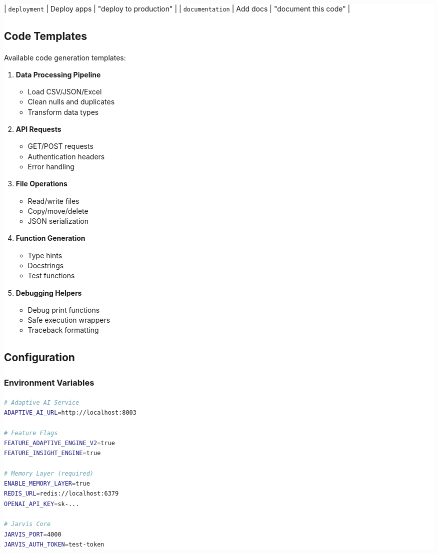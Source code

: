 | `deployment` | Deploy apps | "deploy to production" |
| `documentation` | Add docs | "document this code" |

## Code Templates

Available code generation templates:

1. **Data Processing Pipeline**
   - Load CSV/JSON/Excel
   - Clean nulls and duplicates
   - Transform data types

2. **API Requests**
   - GET/POST requests
   - Authentication headers
   - Error handling

3. **File Operations**
   - Read/write files
   - Copy/move/delete
   - JSON serialization

4. **Function Generation**
   - Type hints
   - Docstrings
   - Test functions

5. **Debugging Helpers**
   - Debug print functions
   - Safe execution wrappers
   - Traceback formatting

## Configuration

### Environment Variables

```bash
# Adaptive AI Service
ADAPTIVE_AI_URL=http://localhost:8003

# Feature Flags
FEATURE_ADAPTIVE_ENGINE_V2=true
FEATURE_INSIGHT_ENGINE=true

# Memory Layer (required)
ENABLE_MEMORY_LAYER=true
REDIS_URL=redis://localhost:6379
OPENAI_API_KEY=sk-...

# Jarvis Core
JARVIS_PORT=4000
JARVIS_AUTH_TOKEN=test-token
```
